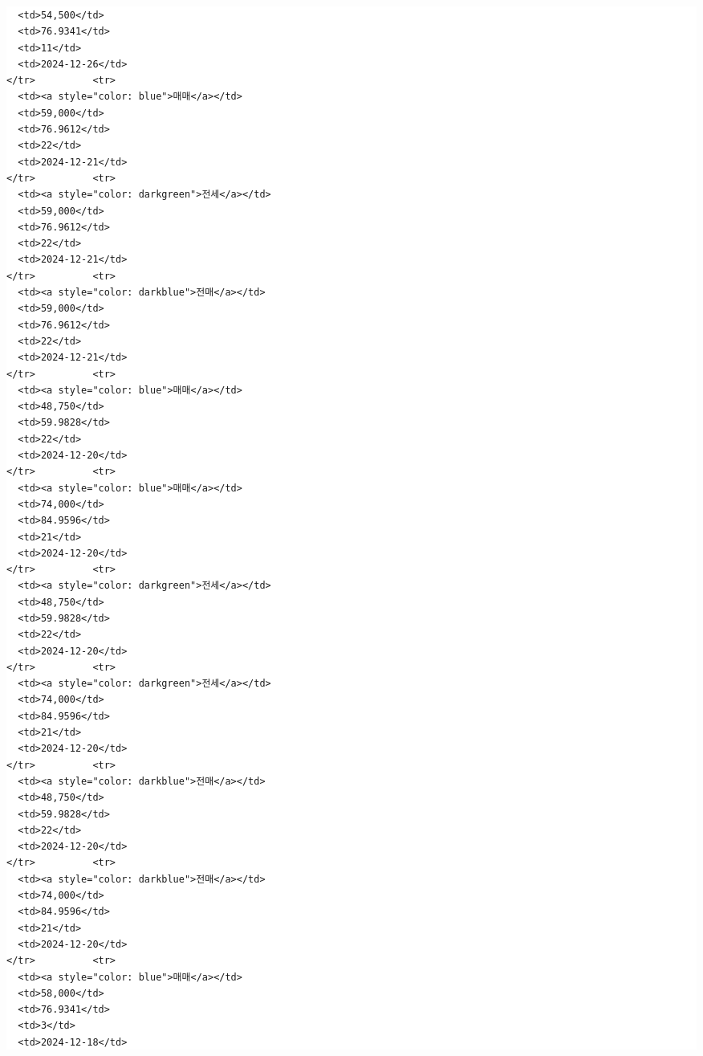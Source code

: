       <td>54,500</td>
      <td>76.9341</td>
      <td>11</td>
      <td>2024-12-26</td>
    </tr>          <tr>
      <td><a style="color: blue">매매</a></td>
      <td>59,000</td>
      <td>76.9612</td>
      <td>22</td>
      <td>2024-12-21</td>
    </tr>          <tr>
      <td><a style="color: darkgreen">전세</a></td>
      <td>59,000</td>
      <td>76.9612</td>
      <td>22</td>
      <td>2024-12-21</td>
    </tr>          <tr>
      <td><a style="color: darkblue">전매</a></td>
      <td>59,000</td>
      <td>76.9612</td>
      <td>22</td>
      <td>2024-12-21</td>
    </tr>          <tr>
      <td><a style="color: blue">매매</a></td>
      <td>48,750</td>
      <td>59.9828</td>
      <td>22</td>
      <td>2024-12-20</td>
    </tr>          <tr>
      <td><a style="color: blue">매매</a></td>
      <td>74,000</td>
      <td>84.9596</td>
      <td>21</td>
      <td>2024-12-20</td>
    </tr>          <tr>
      <td><a style="color: darkgreen">전세</a></td>
      <td>48,750</td>
      <td>59.9828</td>
      <td>22</td>
      <td>2024-12-20</td>
    </tr>          <tr>
      <td><a style="color: darkgreen">전세</a></td>
      <td>74,000</td>
      <td>84.9596</td>
      <td>21</td>
      <td>2024-12-20</td>
    </tr>          <tr>
      <td><a style="color: darkblue">전매</a></td>
      <td>48,750</td>
      <td>59.9828</td>
      <td>22</td>
      <td>2024-12-20</td>
    </tr>          <tr>
      <td><a style="color: darkblue">전매</a></td>
      <td>74,000</td>
      <td>84.9596</td>
      <td>21</td>
      <td>2024-12-20</td>
    </tr>          <tr>
      <td><a style="color: blue">매매</a></td>
      <td>58,000</td>
      <td>76.9341</td>
      <td>3</td>
      <td>2024-12-18</td>